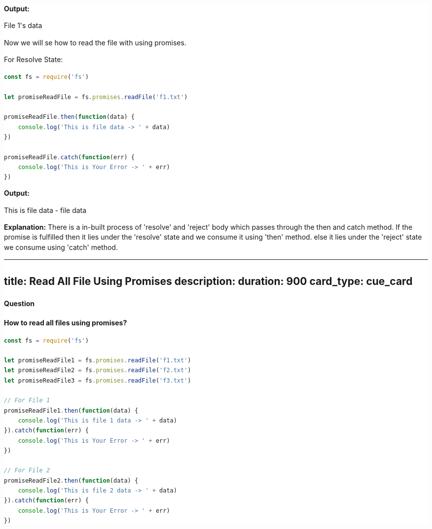 ```javascript
```

**Output:**

File 1's data


Now we will se how to read the file with using promises.

For Resolve State:  

```javascript
const fs = require('fs')

let promiseReadFile = fs.promises.readFile('f1.txt')

promiseReadFile.then(function(data) {
    console.log('This is file data -> ' + data)
})

promiseReadFile.catch(function(err) {
    console.log('This is Your Error -> ' + err)
})

```

**Output:**

This is file data - file data



**Explanation:** There is a in-built process of 'resolve' and 'reject' body which passes through the then and catch method. If the promise is fulfilled then it lies under the 'resolve' state and we consume it using 'then' method. else it lies under the 'reject' state we consume using 'catch' method.  

---
title: Read  All File Using Promises
description:
duration: 900
card_type: cue_card
---

#### Question

**How to read all files using promises?**

```javascript
const fs = require('fs')

let promiseReadFile1 = fs.promises.readFile('f1.txt')
let promiseReadFile2 = fs.promises.readFile('f2.txt')
let promiseReadFile3 = fs.promises.readFile('f3.txt')

// For File 1
promiseReadFile1.then(function(data) {
    console.log('This is file 1 data -> ' + data)
}).catch(function(err) {
    console.log('This is Your Error -> ' + err)
})

// For File 2
promiseReadFile2.then(function(data) {
    console.log('This is file 2 data -> ' + data)
}).catch(function(err) {
    console.log('This is Your Error -> ' + err)
})

```